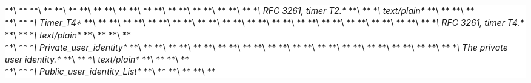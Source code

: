 **\ **
**\ **
**\ **
**\ **
**\ **
**\ **
**\ **
**\ **
**\ **
**\ **
**\ RFC 3261, timer T2.\**
**\ **
**\ text/plain\**
**\ **
**\ **
\
**\ **
**\ Timer_T4\**
**\ **
**\ **
**\ **
**\ **
**\ **
**\ **
**\ **
**\ **
**\ **
**\ **
**\ **
**\ **
**\ **
**\ **
**\ RFC 3261, timer T4.\**
**\ **
**\ text/plain\**
**\ **
**\ **
\
**\ **
**\ Private_user_identity\**
**\ **
**\ **
**\ **
**\ **
**\ **
**\ **
**\ **
**\ **
**\ **
**\ **
**\ **
**\ **
**\ **
**\ The private user identity.\**
**\ **
**\ text/plain\**
**\ **
**\ **
\
**\ **
**\ Public_user_identity_List\**
**\ **
**\ **
**\ **